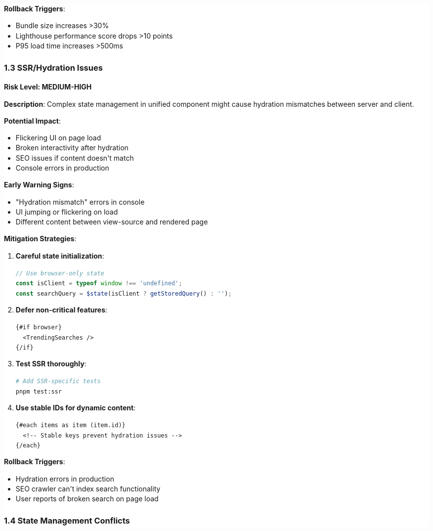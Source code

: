 **Rollback Triggers**:
- Bundle size increases >30%
- Lighthouse performance score drops >10 points
- P95 load time increases >500ms

### 1.3 SSR/Hydration Issues

**Risk Level: MEDIUM-HIGH**

**Description**: Complex state management in unified component might cause hydration mismatches between server and client.

**Potential Impact**:
- Flickering UI on page load
- Broken interactivity after hydration
- SEO issues if content doesn't match
- Console errors in production

**Early Warning Signs**:
- "Hydration mismatch" errors in console
- UI jumping or flickering on load
- Different content between view-source and rendered page

**Mitigation Strategies**:
1. **Careful state initialization**:
   ```typescript
   // Use browser-only state
   const isClient = typeof window !== 'undefined';
   const searchQuery = $state(isClient ? getStoredQuery() : '');
   ```
2. **Defer non-critical features**:
   ```svelte
   {#if browser}
     <TrendingSearches />
   {/if}
   ```
3. **Test SSR thoroughly**:
   ```bash
   # Add SSR-specific tests
   pnpm test:ssr
   ```
4. **Use stable IDs for dynamic content**:
   ```svelte
   {#each items as item (item.id)}
     <!-- Stable keys prevent hydration issues -->
   {/each}
   ```

**Rollback Triggers**:
- Hydration errors in production
- SEO crawler can't index search functionality
- User reports of broken search on page load

### 1.4 State Management Conflicts
